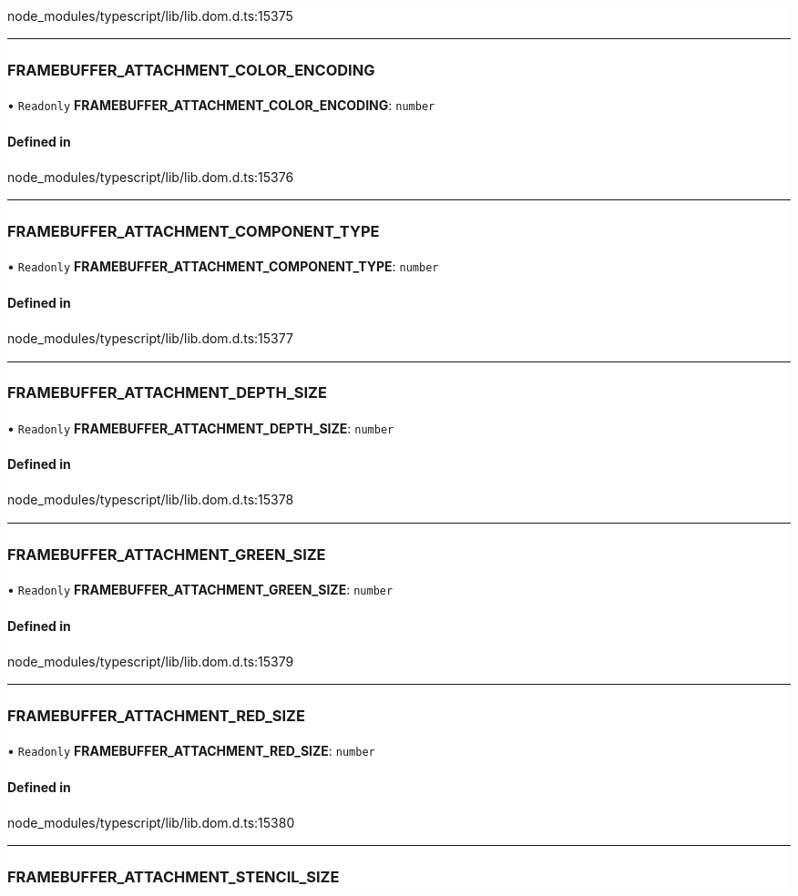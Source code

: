 node_modules/typescript/lib/lib.dom.d.ts:15375

___

### FRAMEBUFFER\_ATTACHMENT\_COLOR\_ENCODING

• `Readonly` **FRAMEBUFFER\_ATTACHMENT\_COLOR\_ENCODING**: `number`

#### Defined in

node_modules/typescript/lib/lib.dom.d.ts:15376

___

### FRAMEBUFFER\_ATTACHMENT\_COMPONENT\_TYPE

• `Readonly` **FRAMEBUFFER\_ATTACHMENT\_COMPONENT\_TYPE**: `number`

#### Defined in

node_modules/typescript/lib/lib.dom.d.ts:15377

___

### FRAMEBUFFER\_ATTACHMENT\_DEPTH\_SIZE

• `Readonly` **FRAMEBUFFER\_ATTACHMENT\_DEPTH\_SIZE**: `number`

#### Defined in

node_modules/typescript/lib/lib.dom.d.ts:15378

___

### FRAMEBUFFER\_ATTACHMENT\_GREEN\_SIZE

• `Readonly` **FRAMEBUFFER\_ATTACHMENT\_GREEN\_SIZE**: `number`

#### Defined in

node_modules/typescript/lib/lib.dom.d.ts:15379

___

### FRAMEBUFFER\_ATTACHMENT\_RED\_SIZE

• `Readonly` **FRAMEBUFFER\_ATTACHMENT\_RED\_SIZE**: `number`

#### Defined in

node_modules/typescript/lib/lib.dom.d.ts:15380

___

### FRAMEBUFFER\_ATTACHMENT\_STENCIL\_SIZE
